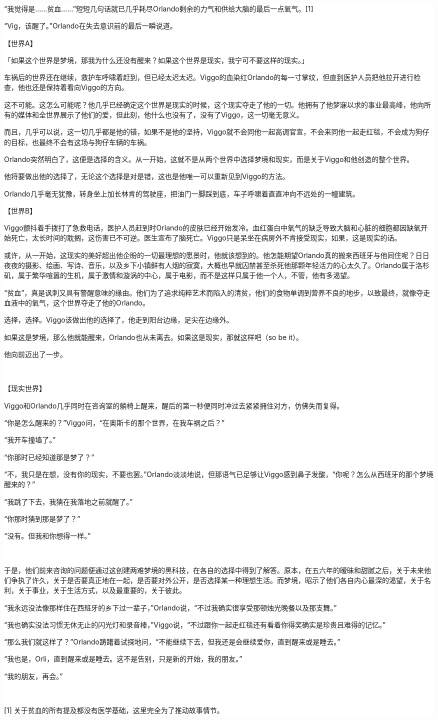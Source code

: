 “我觉得是……贫血……”短短几句话就已几乎耗尽Orlando剩余的力气和供给大脑的最后一点氧气。[1]

“Vig，该醒了。”Orlando在失去意识前的最后一瞬说道。

【世界A】

「如果这个世界是梦境，那我为什么还没有醒来？如果这个世界是现实，我宁可不要这样的现实。」

车祸后的世界还在继续，救护车呼啸着赶到，但已经太迟太迟。Viggo的血染红Orlando的每一寸掌纹，但直到医护人员把他拉开进行检查，他也还是保持着看向Viggo的方向。

这不可能。这怎么可能呢？他几乎已经确定这个世界是现实的时候，这个现实夺走了他的一切。他拥有了他梦寐以求的事业最高峰，他向所有的媒体和全世界展示了他们的爱，但此刻，他什么也没有了，没有了Viggo，这一切毫无意义。

而且，几乎可以说，这一切几乎都是他的错，如果不是他的坚持，Viggo就不会同他一起高调官宣，不会来同他一起走红毯，不会成为狗仔的目标，也最终不会有这场与狗仔车辆的车祸。

Orlando突然明白了，这便是选择的含义。从一开始，这就不是从两个世界中选择梦境和现实，而是关于Viggo和他创造的整个世界。

他将要做出他的选择了，无论这个选择是对是错，这也是他唯一可以重新见到Viggo的方法。

Orlando几乎毫无犹豫，转身坐上加长林肯的驾驶座，把油门一脚踩到底，车子呼啸着直直冲向不远处的一幢建筑。

【世界B】

Viggo颤抖着手拨打了急救电话，医护人员赶到时Orlando的皮肤已经开始发冷。血红蛋白中氧气的缺乏导致大脑和心脏的细胞都因缺氧开始死亡，太长时间的耽搁，这伤害已不可逆。医生宣布了脑死亡。Viggo只是呆坐在病房外不肯接受现实，如果，这是现实的话。

或许，从一开始，这现实的美好超出他企盼的一切最理想的愿景时，他就该想到的。他怎能期望Orlando真的搬来西班牙与他同住呢？日日夜夜的摄影、绘画、写诗、音乐，以及乡下小镇鲜有人烟的寂寞，大概也早就囚禁甚至杀死他那颗年轻活力的心太久了。Orlando属于洛杉矶，属于繁华喧嚣的生机，属于激情和漩涡的中心，属于电影，而不是这样只属于他一个人，不管，他有多渴望。

“贫血”，真是讽刺又具有警醒意味的缘由。他们为了追求纯粹艺术而陷入的清贫，他们的食物单调到营养不良的地步，以致最终，就像夺走血液中的氧气，这个世界夺走了他的Orlando。

选择，选择。Viggo该做出他的选择了，他走到阳台边缘，足尖在边缘外。

如果这是梦境，那么他就能醒来，Orlando也从未离去。如果这是现实，那就这样吧（so be it）。

他向前迈出了一步。

<br>

【现实世界】

Viggo和Orlando几乎同时在咨询室的躺椅上醒来，醒后的第一秒便同时冲过去紧紧拥住对方，仿佛失而复得。

“你是怎么醒来的？”Viggo问，“在奥斯卡的那个世界，在我车祸之后？”

“我开车撞墙了。”

“你那时已经知道那是梦了？”

“不，我只是在想，没有你的现实，不要也罢。”Orlando淡淡地说，但那语气已足够让Viggo感到鼻子发酸，“你呢？怎么从西班牙的那个梦境醒来的？”

“我跳了下去，我猜在我落地之前就醒了。”

“你那时猜到那是梦了？”

“没有。但我和你想得一样。”

<br>

于是，他们前来咨询的问题便通过这创建两难梦境的黑科技，在各自的选择中得到了解答。原本，在五六年的暧昧和甜腻之后，关于未来他们争执了许久，关于是否要真正地在一起，是否要对外公开，是否选择某一种理想生活。而梦境，昭示了他们各自内心最深的渴望，关于名利，关于事业，关于生活方式，以及最重要的，关于彼此。

“我永远没法像那样住在西班牙的乡下过一辈子，”Orlando说，“不过我确实很享受那顿烛光晚餐以及那支舞。”

“我也确实没法习惯无休无止的闪光灯和录音棒，”Viggo说，“不过跟你一起走红毯还有看着你得奖确实是珍贵且难得的记忆。”

“那么我们就这样了？”Orlando踌躇着试探地问，“不能继续下去，但我还是会继续爱你，直到醒来或是睡去。”

“我也是，Orli，直到醒来或是睡去。这不是告别，只是新的开始，我的朋友。”

“我的朋友，再会。”

<br>

[1] 关于贫血的所有提及都没有医学基础，这里完全为了推动故事情节。
